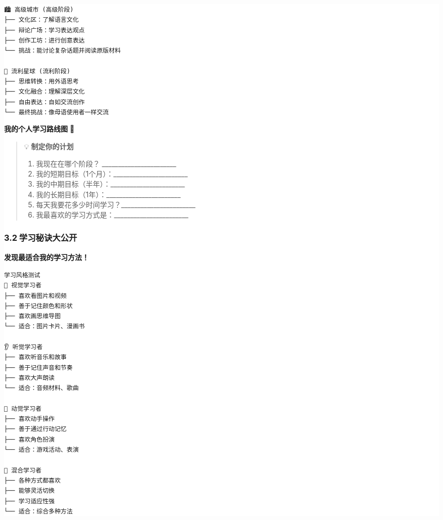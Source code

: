 ```text
🏙️ 高级城市 (高级阶段)
├── 文化区：了解语言文化
├── 辩论广场：学习表达观点
├── 创作工坊：进行创意表达
└── 挑战：能讨论复杂话题并阅读原版材料

🚀 流利星球 (流利阶段)
├── 思维转换：用外语思考
├── 文化融合：理解深层文化
├── 自由表达：自如交流创作
└── 最终挑战：像母语使用者一样交流
```

**我的个人学习路线图** 📝

> 💡 **制定你的计划**
> 
> 1. 我现在在哪个阶段？ _______________________
> 2. 我的短期目标（1个月）：_______________________
> 3. 我的中期目标（半年）：_______________________
> 4. 我的长期目标（1年）：_______________________
> 5. 每天我要花多少时间学习？_______________________
> 6. 我最喜欢的学习方式是：_______________________

### 3.2 学习秘诀大公开

**发现最适合我的学习方法！**

```text
学习风格测试
🎨 视觉学习者
├── 喜欢看图片和视频
├── 善于记住颜色和形状
├── 喜欢画思维导图
└── 适合：图片卡片、漫画书

👂 听觉学习者
├── 喜欢听音乐和故事
├── 善于记住声音和节奏
├── 喜欢大声朗读
└── 适合：音频材料、歌曲

🤸 动觉学习者
├── 喜欢动手操作
├── 善于通过行动记忆
├── 喜欢角色扮演
└── 适合：游戏活动、表演

🧩 混合学习者
├── 各种方式都喜欢
├── 能够灵活切换
├── 学习适应性强
└── 适合：综合多种方法
```
